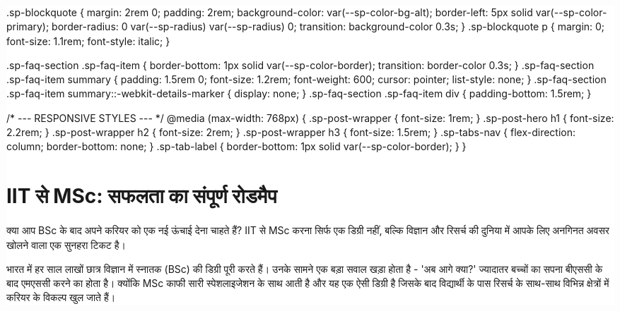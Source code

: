 .sp-blockquote {
  margin: 2rem 0;
  padding: 2rem;
  background-color: var(--sp-color-bg-alt);
  border-left: 5px solid var(--sp-color-primary);
  border-radius: 0 var(--sp-radius) var(--sp-radius) 0;
  transition: background-color 0.3s;
}
.sp-blockquote p { margin: 0; font-size: 1.1rem; font-style: italic; }

.sp-faq-section .sp-faq-item {
  border-bottom: 1px solid var(--sp-color-border);
  transition: border-color 0.3s;
}
.sp-faq-section .sp-faq-item summary {
  padding: 1.5rem 0;
  font-size: 1.2rem;
  font-weight: 600;
  cursor: pointer;
  list-style: none;
}
.sp-faq-section .sp-faq-item summary::-webkit-details-marker { display: none; }
.sp-faq-section .sp-faq-item div {
  padding-bottom: 1.5rem;
}

/* --- RESPONSIVE STYLES --- */
@media (max-width: 768px) {
  .sp-post-wrapper { font-size: 1rem; }
  .sp-post-hero h1 { font-size: 2.2rem; }
  .sp-post-wrapper h2 { font-size: 2rem; }
  .sp-post-wrapper h3 { font-size: 1.5rem; }
  .sp-tabs-nav {
    flex-direction: column;
    border-bottom: none;
  }
  .sp-tab-label {
    border-bottom: 1px solid var(--sp-color-border);
  }
}

</style>

<div class="sp-post-wrapper">
<div class="sp-post-container">

<div class="sp-post-hero">
  <h1>IIT से MSc: सफलता का संपूर्ण रोडमैप</h1>
  <p>क्या आप BSc के बाद अपने करियर को एक नई ऊंचाई देना चाहते हैं? IIT से MSc करना सिर्फ एक डिग्री नहीं, बल्कि विज्ञान और रिसर्च की दुनिया में आपके लिए अनगिनत अवसर खोलने वाला एक सुनहरा टिकट है।</p>
</div>

<p>भारत में हर साल लाखों छात्र विज्ञान में स्नातक (BSc) की डिग्री पूरी करते हैं। उनके सामने एक बड़ा सवाल खड़ा होता है - 'अब आगे क्या?' ज्यादातर बच्चों का सपना बीएससी के बाद एमएससी करने का होता है। क्योंकि MSc काफी सारी स्पेशलाइजेशन के साथ आती है और यह एक ऐसी डिग्री है जिसके बाद विद्यार्थी के पास रिसर्च के साथ-साथ विभिन्न क्षेत्रों में करियर के विकल्प खुल जाते हैं।</p>

